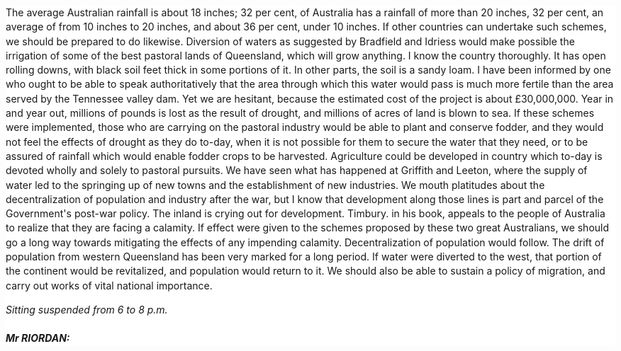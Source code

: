 The average Australian rainfall is about 18 inches; 32 per cent, of Australia has a rainfall of more than 20 inches, 32 per cent, an average of from 10 inches to 20 inches, and about 36 per cent, under 10 inches. If other countries can undertake such schemes, we should be prepared to do likewise. Diversion of waters as suggested by Bradfield and Idriess would make possible the irrigation of some of the best pastoral lands of Queensland, which will grow anything. I know the country thoroughly. It has open rolling downs, with black soil feet thick in some portions of it. In other parts, the soil is a sandy loam. I have been informed by one who ought to be able to speak authoritatively that the area through which this water would pass is much more fertile than the area served by the Tennessee valley dam. Yet we are hesitant, because the estimated cost of the project is about £30,000,000. Year in and year out, millions of pounds is lost as the result of drought, and millions of acres of land is blown to sea. If these schemes were implemented, those who are carrying on the pastoral industry would be able to plant and conserve fodder, and they would not feel the effects of drought as they do to-day, when it is not possible for them to secure the water that they need, or to be assured of rainfall which would enable fodder crops to be harvested. Agriculture could be developed in country which to-day is devoted wholly and solely to pastoral pursuits. We have seen what has happened at Griffith and Leeton, where the supply of water led to the springing up of new towns and the establishment of new industries. We mouth platitudes about the decentralization of population and industry after the war, but I know that development along those lines is part and parcel of the Government's post-war policy. The inland is crying out for development. Timbury. in his book, appeals to the people of Australia to realize that they are facing a calamity. If effect were given to the schemes proposed by these two great Australians, we should go a long way towards mitigating the effects of any impending calamity. Decentralization of population would follow. The drift  of population from western Queensland has been very marked for a long period. If water were diverted to the west, that portion of the continent would be revitalized, and population would return to it. We should also be able to sustain a policy of migration, and carry out works of vital national importance. 


 *Sitting suspended from 6 to 8 p.m.* 


##### Mr RIORDAN:
